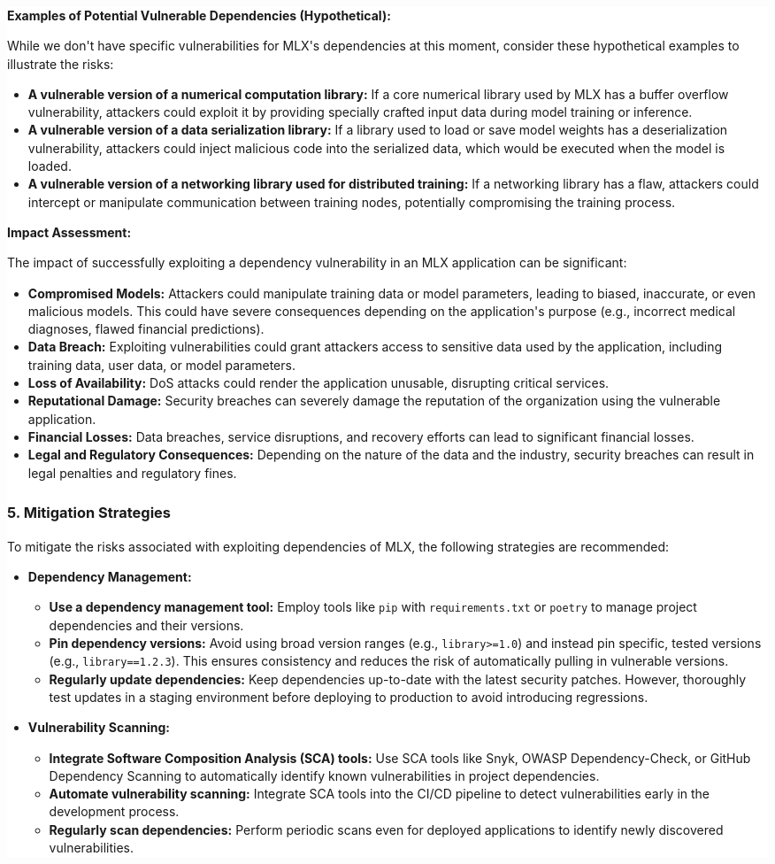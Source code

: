 **Examples of Potential Vulnerable Dependencies (Hypothetical):**

While we don't have specific vulnerabilities for MLX's dependencies at this moment, consider these hypothetical examples to illustrate the risks:

* **A vulnerable version of a numerical computation library:** If a core numerical library used by MLX has a buffer overflow vulnerability, attackers could exploit it by providing specially crafted input data during model training or inference.
* **A vulnerable version of a data serialization library:** If a library used to load or save model weights has a deserialization vulnerability, attackers could inject malicious code into the serialized data, which would be executed when the model is loaded.
* **A vulnerable version of a networking library used for distributed training:** If a networking library has a flaw, attackers could intercept or manipulate communication between training nodes, potentially compromising the training process.

**Impact Assessment:**

The impact of successfully exploiting a dependency vulnerability in an MLX application can be significant:

* **Compromised Models:** Attackers could manipulate training data or model parameters, leading to biased, inaccurate, or even malicious models. This could have severe consequences depending on the application's purpose (e.g., incorrect medical diagnoses, flawed financial predictions).
* **Data Breach:**  Exploiting vulnerabilities could grant attackers access to sensitive data used by the application, including training data, user data, or model parameters.
* **Loss of Availability:** DoS attacks could render the application unusable, disrupting critical services.
* **Reputational Damage:** Security breaches can severely damage the reputation of the organization using the vulnerable application.
* **Financial Losses:**  Data breaches, service disruptions, and recovery efforts can lead to significant financial losses.
* **Legal and Regulatory Consequences:** Depending on the nature of the data and the industry, security breaches can result in legal penalties and regulatory fines.

### 5. Mitigation Strategies

To mitigate the risks associated with exploiting dependencies of MLX, the following strategies are recommended:

* **Dependency Management:**
    * **Use a dependency management tool:** Employ tools like `pip` with `requirements.txt` or `poetry` to manage project dependencies and their versions.
    * **Pin dependency versions:** Avoid using broad version ranges (e.g., `library>=1.0`) and instead pin specific, tested versions (e.g., `library==1.2.3`). This ensures consistency and reduces the risk of automatically pulling in vulnerable versions.
    * **Regularly update dependencies:**  Keep dependencies up-to-date with the latest security patches. However, thoroughly test updates in a staging environment before deploying to production to avoid introducing regressions.

* **Vulnerability Scanning:**
    * **Integrate Software Composition Analysis (SCA) tools:** Use SCA tools like Snyk, OWASP Dependency-Check, or GitHub Dependency Scanning to automatically identify known vulnerabilities in project dependencies.
    * **Automate vulnerability scanning:** Integrate SCA tools into the CI/CD pipeline to detect vulnerabilities early in the development process.
    * **Regularly scan dependencies:** Perform periodic scans even for deployed applications to identify newly discovered vulnerabilities.

